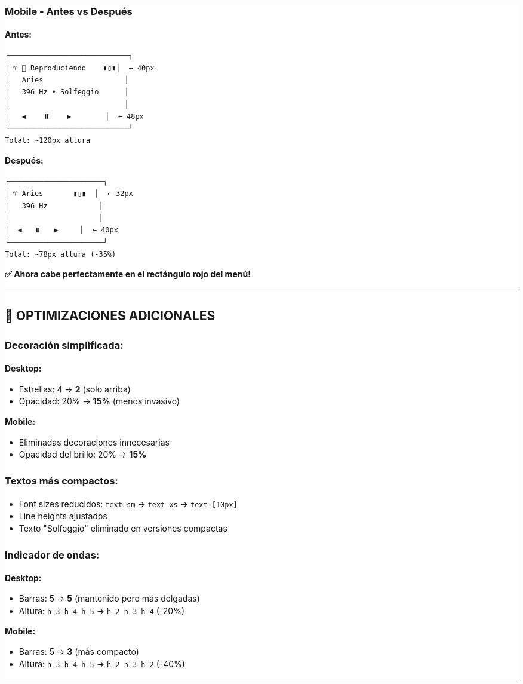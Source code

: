 
### Mobile - Antes vs Después

**Antes:**
```
┌────────────────────────────┐
│ ♈ 🎵 Reproduciendo    ▮▯▮│  ← 40px
│   Aries                   │
│   396 Hz • Solfeggio      │
│                           │
│   ◀️    ⏸️    ▶️        │  ← 48px
└────────────────────────────┘
Total: ~120px altura
```

**Después:**
```
┌──────────────────────┐
│ ♈ Aries       ▮▯▮  │  ← 32px
│   396 Hz            │
│                     │
│  ◀️   ⏸️   ▶️     │  ← 40px
└──────────────────────┘
Total: ~78px altura (-35%)
```

**✅ Ahora cabe perfectamente en el rectángulo rojo del menú!**

---

## 🎨 OPTIMIZACIONES ADICIONALES

### Decoración simplificada:
**Desktop:**
- Estrellas: 4 → **2** (solo arriba)
- Opacidad: 20% → **15%** (menos invasivo)

**Mobile:**
- Eliminadas decoraciones innecesarias
- Opacidad del brillo: 20% → **15%**

### Textos más compactos:
- Font sizes reducidos: `text-sm` → `text-xs` → `text-[10px]`
- Line heights ajustados
- Texto "Solfeggio" eliminado en versiones compactas

### Indicador de ondas:
**Desktop:**
- Barras: 5 → **5** (mantenido pero más delgadas)
- Altura: `h-3 h-4 h-5` → `h-2 h-3 h-4` (-20%)

**Mobile:**
- Barras: 5 → **3** (más compacto)
- Altura: `h-3 h-4 h-5` → `h-2 h-3 h-2` (-40%)

---